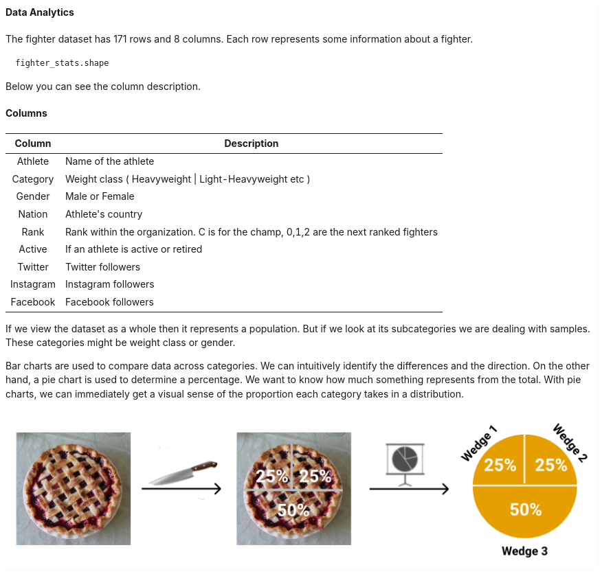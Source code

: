

#### Data Analytics

The fighter dataset has 171 rows and 8 columns. Each row represents some information about a fighter.

```
  fighter_stats.shape
```

Below you can see the column description.


#### Columns



|  Column   | Description                                                  |
| :-------: | ------------------------------------------------------------ |
|  Athlete  | Name of the athlete                                          |
| Category  | Weight class ( Heavyweight \| Light-Heavyweight etc )        |
|  Gender   | Male or Female                                               |
|  Nation   | Athlete's country                                            |
|   Rank    | Rank within the organization. C is for the champ, 0,1,2 are the next ranked fighters |
|  Active   | If an athlete is active or retired                           |
|  Twitter  | Twitter followers                                            |
| Instagram | Instagram followers                                          |
| Facebook  | Facebook followers                                           |



If we view the dataset as a whole then it represents a population. But if we look at its subcategories we are dealing with samples. These categories might be weight class or gender.

Bar charts are used to compare data across categories. We can intuitively identify the differences and the direction. On the other hand, a pie chart is used to determine a percentage. We want to know how much something represents from the total. With pie charts, we can immediately get a visual sense of the proportion each category takes in a distribution.



![Img](../assets/img/pie_pcent.png)
